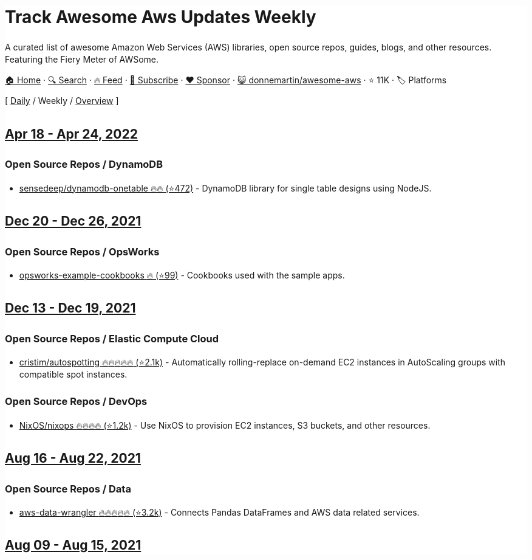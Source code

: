 # Track Awesome Aws Updates Weekly

A curated list of awesome Amazon Web Services (AWS) libraries, open source repos, guides, blogs, and other resources.  Featuring the Fiery Meter of AWSome.

[🏠 Home](/README.md) · [🔍 Search](https://www.trackawesomelist.com/search/) · [🔥 Feed](https://www.trackawesomelist.com/donnemartin/awesome-aws/week/rss.xml) · [📮 Subscribe](https://trackawesomelist.us17.list-manage.com/subscribe?u=d2f0117aa829c83a63ec63c2f&id=36a103854c) · [❤️  Sponsor](https://github.com/sponsors/theowenyoung) · [😺 donnemartin/awesome-aws](https://github.com/donnemartin/awesome-aws) · ⭐ 11K · 🏷️ Platforms

[ [Daily](/content/donnemartin/awesome-aws/README.md) / Weekly / [Overview](/content/donnemartin/awesome-aws/readme/README.md) ]

## [Apr 18 - Apr 24, 2022](/content/2022/16/README.md)

### Open Source Repos / DynamoDB

*   [sensedeep/dynamodb-onetable :fire::fire: (⭐472)](https://github.com/sensedeep/dynamodb-onetable) - DynamoDB library for single table designs using NodeJS.

## [Dec 20 - Dec 26, 2021](/content/2021/51/README.md)

### Open Source Repos / OpsWorks

*   [opsworks-example-cookbooks :fire: (⭐99)](https://github.com/awslabs/opsworks-example-cookbooks) - Cookbooks used with the sample apps.

## [Dec 13 - Dec 19, 2021](/content/2021/50/README.md)

### Open Source Repos / Elastic Compute Cloud

*   [cristim/autospotting :fire::fire::fire::fire::fire: (⭐2.1k)](https://github.com/autospotting/autospotting) - Automatically rolling-replace on-demand EC2 instances in AutoScaling groups with compatible spot instances.

### Open Source Repos / DevOps

*   [NixOS/nixops :fire::fire::fire::fire: (⭐1.2k)](https://github.com/NixOS/nixops) - Use NixOS to provision EC2 instances, S3 buckets, and other resources.

## [Aug 16 - Aug 22, 2021](/content/2021/33/README.md)

### Open Source Repos / Data

*   [aws-data-wrangler :fire::fire::fire::fire::fire: (⭐3.2k)](https://github.com/awslabs/aws-data-wrangler) - Connects Pandas DataFrames and AWS data related services.

## [Aug 09 - Aug 15, 2021](/content/2021/32/README.md)

